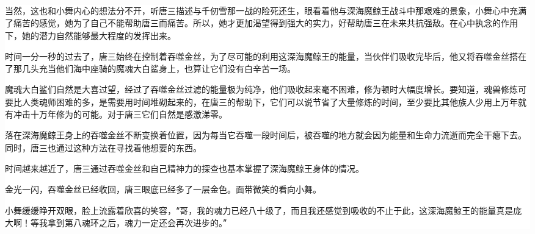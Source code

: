 当然，这也和小舞内心的想法分不开，听唐三描述与千仞雪那一战的险死还生，眼看着他与深海魔鲸王战斗中那艰难的景象，小舞心中充满了痛苦的感觉，她为了自己不能帮助唐三而痛苦。所以，她才更加渴望得到强大的实力，好帮助唐三在未来共抗强敌。在心中执念的作用下，她的潜力自然能够最大程度的发挥出来。

时间一分一秒的过去了，唐三始终在控制着吞噬金丝，为了尽可能的利用这深海魔鲸王的能量，当伙伴们吸收完毕后，他又将吞噬金丝搭在了那几头充当他们海中座骑的魔魂大白鲨身上，也算让它们没有白辛苦一场。

魔魂大白鲨们自然是大喜过望，经过了吞噬金丝过滤的能量极为纯净，他们吸收起来毫不困难，修为顿时大幅度增长。要知道，魂兽修炼可要比人类魂师困难的多，是需要用时间堆砌起来的，在唐三的帮助下，它们可以说节省了大量修炼的时间，至少要比其他族人少用上万年就有冲击十万年修为的可能。对于唐三它们自然是感激涕零。

落在深海魔鲸王身上的吞噬金丝不断变换着位置，因为每当它吞噬一段时间后，被吞噬的地方就会因为能量和生命力流逝而完全干瘪下去。同时，唐三也通过这种方法在寻找着他想要的东西。

时间越来越近了，唐三通过吞噬金丝和自己精神力的探查也基本掌握了深海魔鲸王身体的情况。

金光一闪，吞噬金丝已经收回，唐三眼底已经多了一层金色。面带微笑的看向小舞。

小舞缓缓睁开双眼，脸上流露着欣喜的笑容，“哥，我的魂力已经八十级了，而且我还感觉到吸收的不止于此，这深海魔鲸王的能量真是庞大啊！等我拿到第八魂环之后，魂力一定还会再次进步的。”